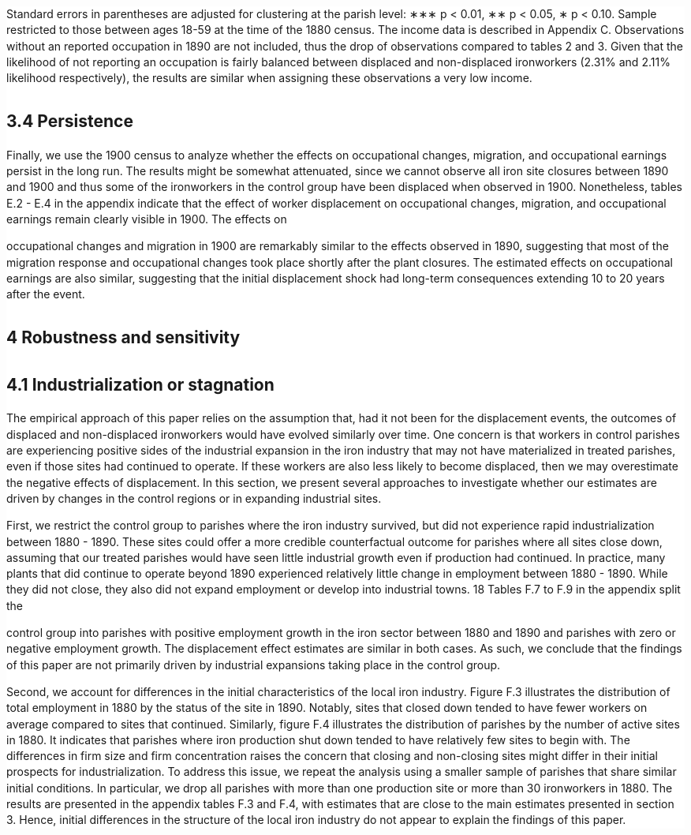 Standard errors in parentheses are adjusted for clustering at the parish level: ∗∗∗ p &lt; 0.01, ∗∗ p &lt; 0.05, ∗ p &lt; 0.10. Sample restricted to those between ages 18-59 at the time of the 1880 census. The income data is described in Appendix C. Observations without an reported occupation in 1890 are not included, thus the drop of observations compared to tables 2 and 3. Given that the likelihood of not reporting an occupation is fairly balanced between displaced and non-displaced ironworkers (2.31% and 2.11% likelihood respectively), the results are similar when assigning these observations a very low income.

## 3.4 Persistence

Finally, we use the 1900 census to analyze whether the effects on occupational changes, migration, and occupational earnings persist in the long run. The results might be somewhat attenuated, since we cannot observe all iron site closures between 1890 and 1900 and thus some of the ironworkers in the control group have been displaced when observed in 1900. Nonetheless, tables E.2 - E.4 in the appendix indicate that the effect of worker displacement on occupational changes, migration, and occupational earnings remain clearly visible in 1900. The effects on

occupational changes and migration in 1900 are remarkably similar to the effects observed in 1890, suggesting that most of the migration response and occupational changes took place shortly after the plant closures. The estimated effects on occupational earnings are also similar, suggesting that the initial displacement shock had long-term consequences extending 10 to 20 years after the event.

## 4 Robustness and sensitivity

## 4.1 Industrialization or stagnation

The empirical approach of this paper relies on the assumption that, had it not been for the displacement events, the outcomes of displaced and non-displaced ironworkers would have evolved similarly over time. One concern is that workers in control parishes are experiencing positive sides of the industrial expansion in the iron industry that may not have materialized in treated parishes, even if those sites had continued to operate. If these workers are also less likely to become displaced, then we may overestimate the negative effects of displacement. In this section, we present several approaches to investigate whether our estimates are driven by changes in the control regions or in expanding industrial sites.

First, we restrict the control group to parishes where the iron industry survived, but did not experience rapid industrialization between 1880 - 1890. These sites could offer a more credible counterfactual outcome for parishes where all sites close down, assuming that our treated parishes would have seen little industrial growth even if production had continued. In practice, many plants that did continue to operate beyond 1890 experienced relatively little change in employment between 1880 - 1890. While they did not close, they also did not expand employment or develop into industrial towns. 18 Tables F.7 to F.9 in the appendix split the

control group into parishes with positive employment growth in the iron sector between 1880 and 1890 and parishes with zero or negative employment growth. The displacement effect estimates are similar in both cases. As such, we conclude that the findings of this paper are not primarily driven by industrial expansions taking place in the control group.

Second, we account for differences in the initial characteristics of the local iron industry. Figure F.3 illustrates the distribution of total employment in 1880 by the status of the site in 1890. Notably, sites that closed down tended to have fewer workers on average compared to sites that continued. Similarly, figure F.4 illustrates the distribution of parishes by the number of active sites in 1880. It indicates that parishes where iron production shut down tended to have relatively few sites to begin with. The differences in firm size and firm concentration raises the concern that closing and non-closing sites might differ in their initial prospects for industrialization. To address this issue, we repeat the analysis using a smaller sample of parishes that share similar initial conditions. In particular, we drop all parishes with more than one production site or more than 30 ironworkers in 1880. The results are presented in the appendix tables F.3 and F.4, with estimates that are close to the main estimates presented in section 3. Hence, initial differences in the structure of the local iron industry do not appear to explain the findings of this paper.
